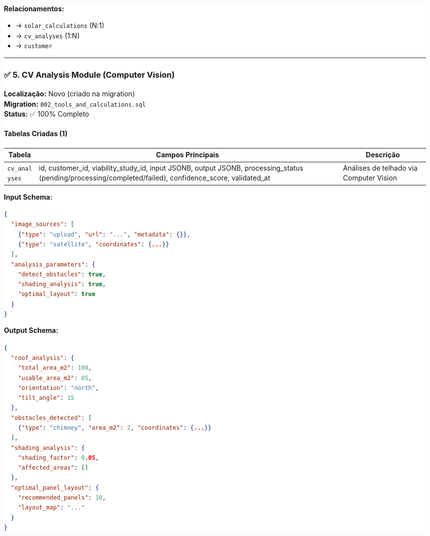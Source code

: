 **Relacionamentos:**

- → `solar_calculations` (N:1)
- → `cv_analyses` (1:N)
- → `customer`

---

### ✅ 5. CV Analysis Module (Computer Vision)

**Localização:** Novo (criado na migration)  
**Migration:** `002_tools_and_calculations.sql`  
**Status:** ✅ 100% Completo

#### Tabelas Criadas (1)

| Tabela | Campos Principais | Descrição |
|--------|-------------------|-----------|
| `cv_analyses` | id, customer_id, viability_study_id, input JSONB, output JSONB, processing_status (pending/processing/completed/failed), confidence_score, validated_at | Análises de telhado via Computer Vision |

**Input Schema:**

```json
{
  "image_sources": [
    {"type": "upload", "url": "...", "metadata": {}},
    {"type": "satellite", "coordinates": {...}}
  ],
  "analysis_parameters": {
    "detect_obstacles": true,
    "shading_analysis": true,
    "optimal_layout": true
  }
}
```

**Output Schema:**

```json
{
  "roof_analysis": {
    "total_area_m2": 100,
    "usable_area_m2": 85,
    "orientation": "north",
    "tilt_angle": 15
  },
  "obstacles_detected": [
    {"type": "chimney", "area_m2": 2, "coordinates": {...}}
  ],
  "shading_analysis": {
    "shading_factor": 0.05,
    "affected_areas": []
  },
  "optimal_panel_layout": {
    "recommended_panels": 10,
    "layout_map": "..."
  }
}
```
